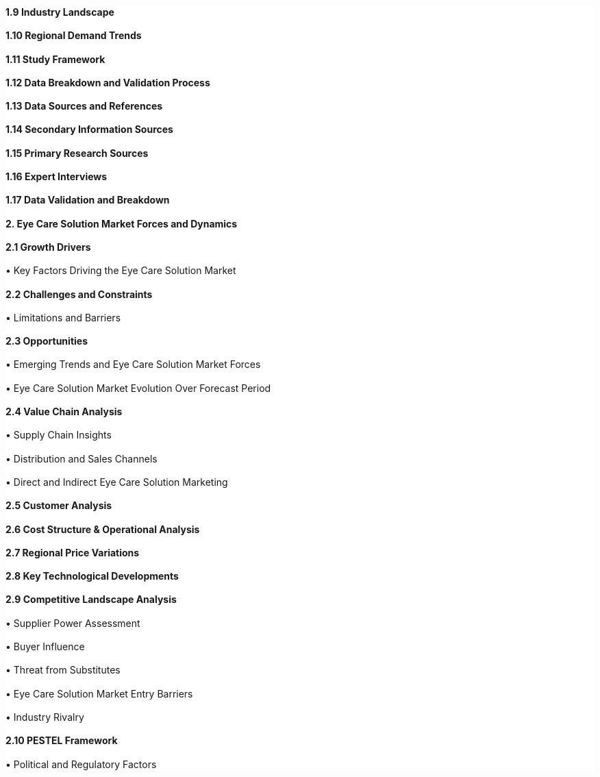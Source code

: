 <strong>1.9 Industry Landscape</strong>

<strong>1.10 Regional Demand Trends</strong>

<strong>1.11 Study Framework</strong>

<strong>1.12 Data Breakdown and Validation Process</strong>

<strong>1.13 Data Sources and References</strong>

<strong>1.14 Secondary Information Sources</strong>

<strong>1.15 Primary Research Sources</strong>

<strong>1.16 Expert Interviews</strong>

<strong>1.17 Data Validation and Breakdown</strong>

<strong>2. Eye Care Solution Market Forces and Dynamics</strong>

<strong>2.1 Growth Drivers</strong>

• Key Factors Driving the Eye Care Solution Market

<strong>2.2 Challenges and Constraints</strong>

• Limitations and Barriers

<strong>2.3 Opportunities</strong>

• Emerging Trends and Eye Care Solution Market Forces

• Eye Care Solution Market Evolution Over Forecast Period

<strong>2.4 Value Chain Analysis</strong>

• Supply Chain Insights

• Distribution and Sales Channels

• Direct and Indirect Eye Care Solution Marketing

<strong>2.5 Customer Analysis</strong>

<strong>2.6 Cost Structure & Operational Analysis</strong>

<strong>2.7 Regional Price Variations</strong>

<strong>2.8 Key Technological Developments</strong>

<strong>2.9 Competitive Landscape Analysis</strong>

• Supplier Power Assessment

• Buyer Influence

• Threat from Substitutes

• Eye Care Solution Market Entry Barriers

• Industry Rivalry

<strong>2.10 PESTEL Framework</strong>

• Political and Regulatory Factors
